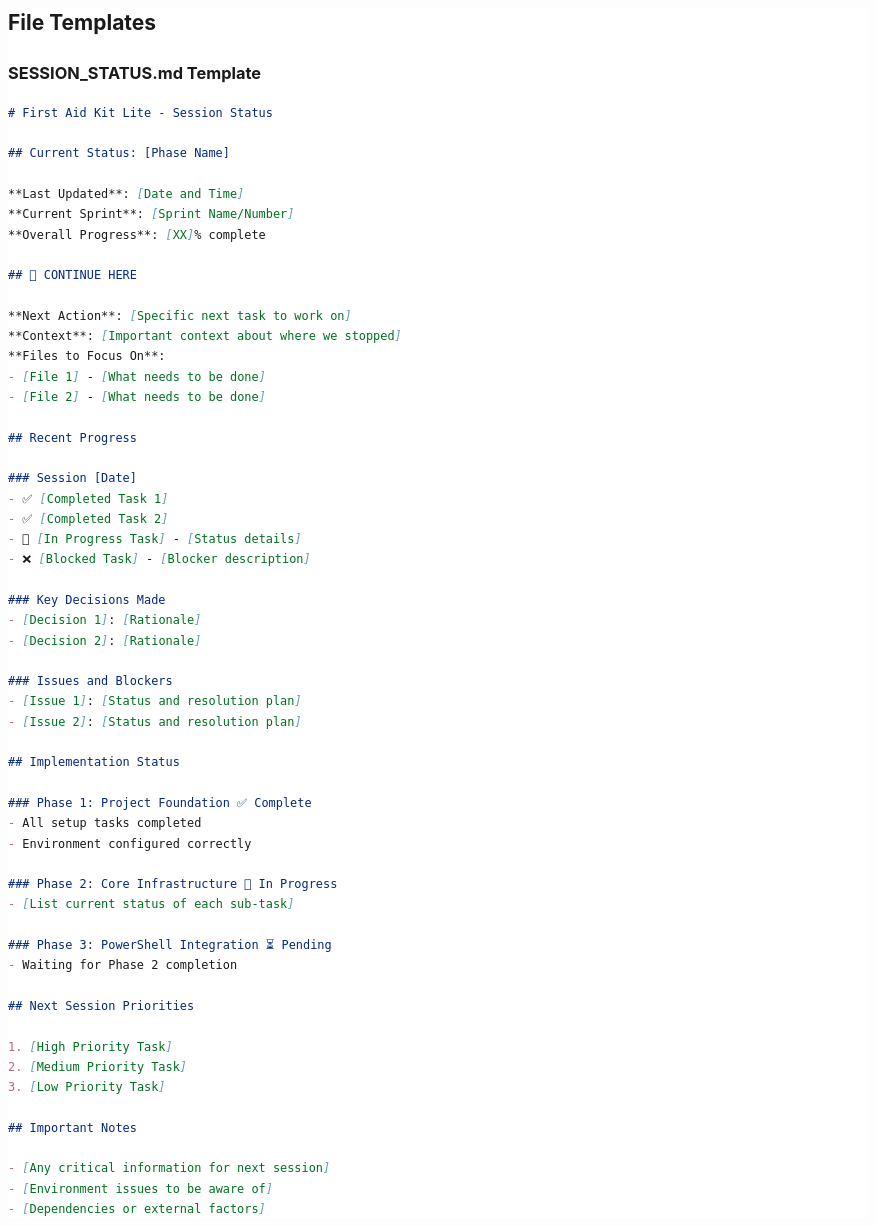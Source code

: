 
## File Templates

### SESSION_STATUS.md Template

```markdown
# First Aid Kit Lite - Session Status

## Current Status: [Phase Name]

**Last Updated**: [Date and Time]
**Current Sprint**: [Sprint Name/Number]
**Overall Progress**: [XX]% complete

## 🔴 CONTINUE HERE

**Next Action**: [Specific next task to work on]
**Context**: [Important context about where we stopped]
**Files to Focus On**: 
- [File 1] - [What needs to be done]
- [File 2] - [What needs to be done]

## Recent Progress

### Session [Date]
- ✅ [Completed Task 1]
- ✅ [Completed Task 2]  
- 🔄 [In Progress Task] - [Status details]
- ❌ [Blocked Task] - [Blocker description]

### Key Decisions Made
- [Decision 1]: [Rationale]
- [Decision 2]: [Rationale]

### Issues and Blockers
- [Issue 1]: [Status and resolution plan]
- [Issue 2]: [Status and resolution plan]

## Implementation Status

### Phase 1: Project Foundation ✅ Complete
- All setup tasks completed
- Environment configured correctly

### Phase 2: Core Infrastructure 🔄 In Progress
- [List current status of each sub-task]

### Phase 3: PowerShell Integration ⏳ Pending
- Waiting for Phase 2 completion

## Next Session Priorities

1. [High Priority Task]
2. [Medium Priority Task]  
3. [Low Priority Task]

## Important Notes

- [Any critical information for next session]
- [Environment issues to be aware of]
- [Dependencies or external factors]
```
